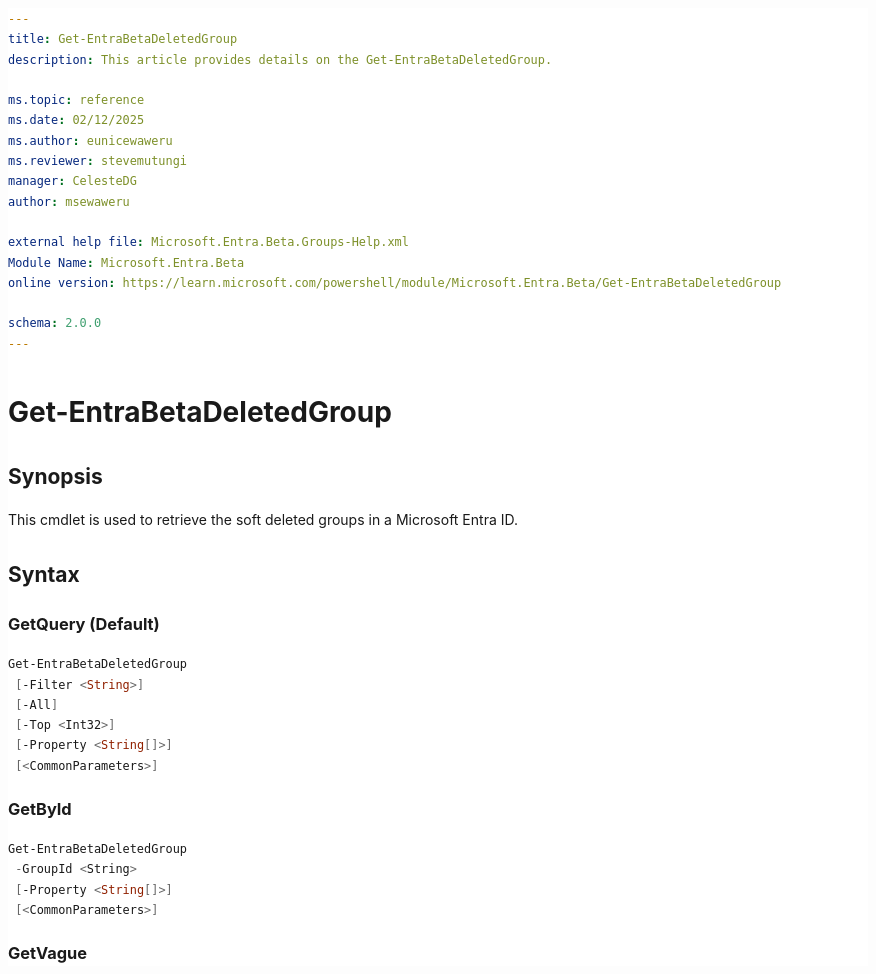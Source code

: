 ```yaml
---
title: Get-EntraBetaDeletedGroup
description: This article provides details on the Get-EntraBetaDeletedGroup.

ms.topic: reference
ms.date: 02/12/2025
ms.author: eunicewaweru
ms.reviewer: stevemutungi
manager: CelesteDG
author: msewaweru

external help file: Microsoft.Entra.Beta.Groups-Help.xml
Module Name: Microsoft.Entra.Beta
online version: https://learn.microsoft.com/powershell/module/Microsoft.Entra.Beta/Get-EntraBetaDeletedGroup

schema: 2.0.0
---
```


# Get-EntraBetaDeletedGroup

## Synopsis

This cmdlet is used to retrieve the soft deleted groups in a Microsoft Entra ID.

## Syntax

### GetQuery (Default)

```powershell
Get-EntraBetaDeletedGroup
 [-Filter <String>]
 [-All]
 [-Top <Int32>]
 [-Property <String[]>]
 [<CommonParameters>]
```

### GetById

```powershell
Get-EntraBetaDeletedGroup
 -GroupId <String>
 [-Property <String[]>]
 [<CommonParameters>]
```

### GetVague
